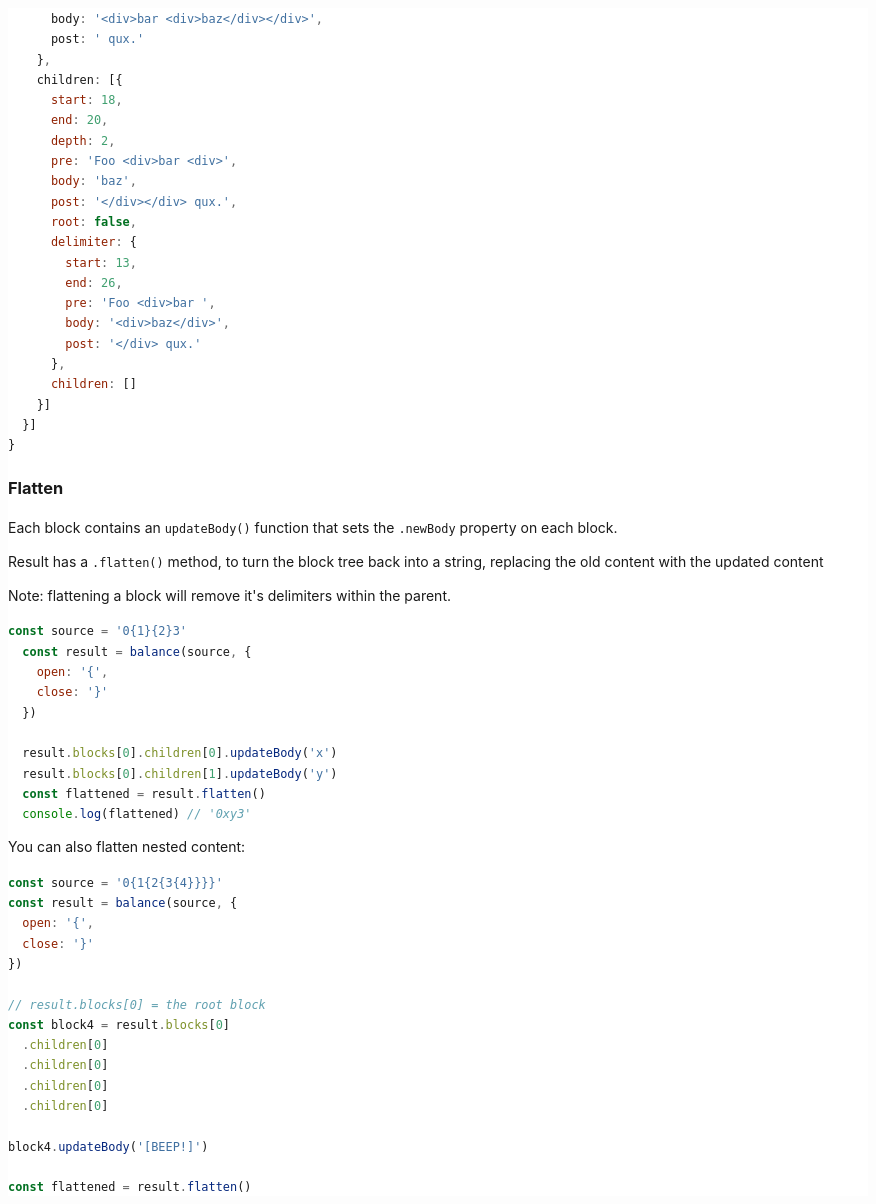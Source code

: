 ```js
      body: '<div>bar <div>baz</div></div>',
      post: ' qux.'
    },
    children: [{
      start: 18,
      end: 20,
      depth: 2,
      pre: 'Foo <div>bar <div>',
      body: 'baz',
      post: '</div></div> qux.',
      root: false,
      delimiter: {
        start: 13,
        end: 26,
        pre: 'Foo <div>bar ',
        body: '<div>baz</div>',
        post: '</div> qux.'
      },
      children: []
    }]
  }]
}
```


### Flatten

Each block contains an `updateBody()` function that sets the `.newBody` property on each block.

Result has a `.flatten()` method, to turn the block tree back into a string, replacing the old content with the updated content

Note: flattening a block will remove it's delimiters within the parent.


```js
const source = '0{1}{2}3'
  const result = balance(source, {
    open: '{',
    close: '}'
  })

  result.blocks[0].children[0].updateBody('x')
  result.blocks[0].children[1].updateBody('y')
  const flattened = result.flatten()
  console.log(flattened) // '0xy3'
```

You can also flatten nested content:

```js
const source = '0{1{2{3{4}}}}'
const result = balance(source, {
  open: '{',
  close: '}'
})

// result.blocks[0] = the root block
const block4 = result.blocks[0]
  .children[0]
  .children[0]
  .children[0]
  .children[0]

block4.updateBody('[BEEP!]')

const flattened = result.flatten()
```